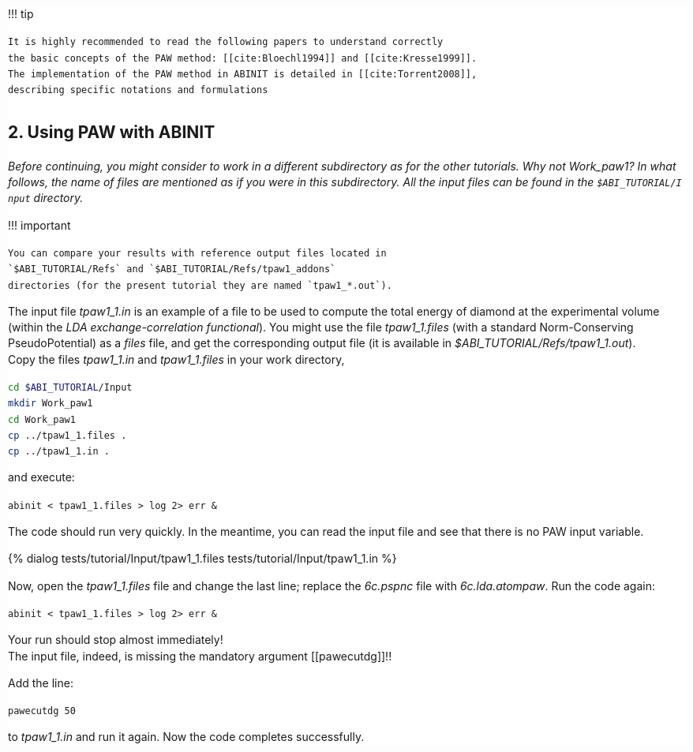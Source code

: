 !!! tip

    It is highly recommended to read the following papers to understand correctly
    the basic concepts of the PAW method: [[cite:Bloechl1994]] and [[cite:Kresse1999]].
    The implementation of the PAW method in ABINIT is detailed in [[cite:Torrent2008]],
    describing specific notations and formulations

## 2. Using PAW with ABINIT

*Before continuing, you might consider to work in a different subdirectory as
for the other tutorials. Why not Work_paw1?
In what follows, the name of files are mentioned as if you were in this subdirectory.
All the input files can be found in the `$ABI_TUTORIAL/Input` directory.*

!!! important

    You can compare your results with reference output files located in
    `$ABI_TUTORIAL/Refs` and `$ABI_TUTORIAL/Refs/tpaw1_addons`
    directories (for the present tutorial they are named `tpaw1_*.out`).

The input file *tpaw1_1.in* is an example of a file to be used to compute
the total energy of diamond at the experimental volume (within the
_LDA exchange-correlation functional_). You might use the file *tpaw1_1.files*
(with a standard Norm-Conserving PseudoPotential) as a *files* file, and get
the corresponding output file (it is available in *$ABI_TUTORIAL/Refs/tpaw1_1.out*).  
Copy the files *tpaw1_1.in* and *tpaw1_1.files* in your work directory, 

```sh
cd $ABI_TUTORIAL/Input
mkdir Work_paw1
cd Work_paw1
cp ../tpaw1_1.files . 
cp ../tpaw1_1.in .
```

and execute:
    
    abinit < tpaw1_1.files > log 2> err &

The code should run very quickly.
In the meantime, you can read the input file and see that there is no PAW input variable.  

{% dialog tests/tutorial/Input/tpaw1_1.files tests/tutorial/Input/tpaw1_1.in %}
  
Now, open the *tpaw1_1.files* file and change the last line; replace the *6c.pspnc* file with *6c.lda.atompaw*.
Run the code again:
    
    abinit < tpaw1_1.files > log 2> err &

Your run should stop almost immediately!  
The input file, indeed, is missing the mandatory argument [[pawecutdg]]!!

Add the line:

    pawecutdg 50
    
to *tpaw1_1.in* and run it again. Now the code completes successfully.
